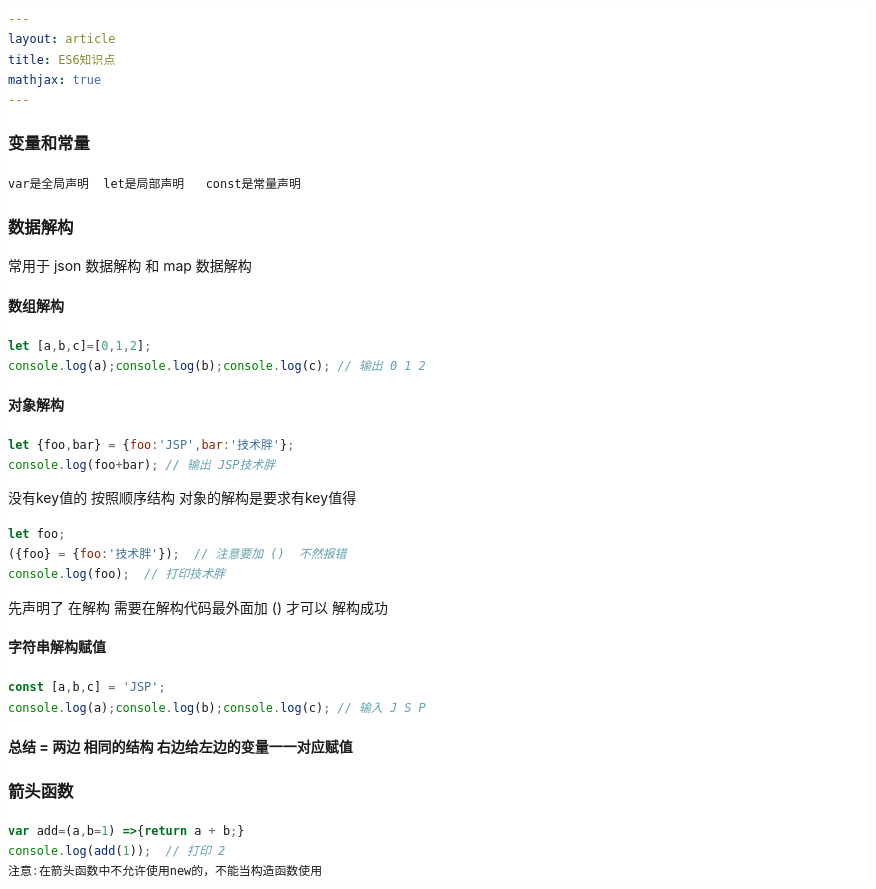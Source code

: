 ```yaml
---
layout: article
title: ES6知识点
mathjax: true
---
```

### 变量和常量

```
var是全局声明  let是局部声明   const是常量声明
```

### 数据解构

常用于 json 数据解构  和  map 数据解构

#### 数组解构

```javascript
let [a,b,c]=[0,1,2];
console.log(a);console.log(b);console.log(c); // 输出 0 1 2
```

#### 对象解构

```javascript
let {foo,bar} = {foo:'JSP',bar:'技术胖'};
console.log(foo+bar); // 输出 JSP技术胖
```

没有key值的 按照顺序结构  对象的解构是要求有key值得

```javascript
let foo;
({foo} = {foo:'技术胖'});  // 注意要加 ()  不然报错
console.log(foo);  // 打印技术胖
```

先声明了  在解构  需要在解构代码最外面加 ()  才可以 解构成功

#### 字符串解构赋值

```javascript
const [a,b,c] = 'JSP';
console.log(a);console.log(b);console.log(c); // 输入 J S P
```

#### 总结   =  两边 相同的结构  右边给左边的变量一一对应赋值



### 箭头函数

```javascript
var add=(a,b=1) =>{return a + b;}
console.log(add(1));  // 打印 2
注意:在箭头函数中不允许使用new的，不能当构造函数使用
```
